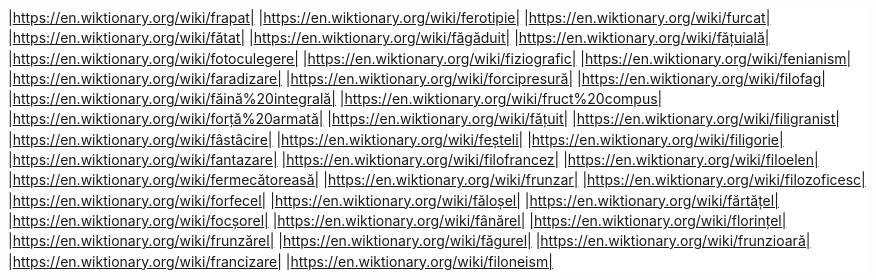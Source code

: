 |https://en.wiktionary.org/wiki/frapat|
|https://en.wiktionary.org/wiki/ferotipie|
|https://en.wiktionary.org/wiki/furcat|
|https://en.wiktionary.org/wiki/fătat|
|https://en.wiktionary.org/wiki/făgăduit|
|https://en.wiktionary.org/wiki/fățuială|
|https://en.wiktionary.org/wiki/fotoculegere|
|https://en.wiktionary.org/wiki/fiziografic|
|https://en.wiktionary.org/wiki/fenianism|
|https://en.wiktionary.org/wiki/faradizare|
|https://en.wiktionary.org/wiki/forcipresură|
|https://en.wiktionary.org/wiki/filofag|
|https://en.wiktionary.org/wiki/făină%20integrală|
|https://en.wiktionary.org/wiki/fruct%20compus|
|https://en.wiktionary.org/wiki/forță%20armată|
|https://en.wiktionary.org/wiki/fățuit|
|https://en.wiktionary.org/wiki/filigranist|
|https://en.wiktionary.org/wiki/fâstâcire|
|https://en.wiktionary.org/wiki/feșteli|
|https://en.wiktionary.org/wiki/filigorie|
|https://en.wiktionary.org/wiki/fantazare|
|https://en.wiktionary.org/wiki/filofrancez|
|https://en.wiktionary.org/wiki/filoelen|
|https://en.wiktionary.org/wiki/fermecătoreasă|
|https://en.wiktionary.org/wiki/frunzar|
|https://en.wiktionary.org/wiki/filozoficesc|
|https://en.wiktionary.org/wiki/forfecel|
|https://en.wiktionary.org/wiki/făloșel|
|https://en.wiktionary.org/wiki/fărtățel|
|https://en.wiktionary.org/wiki/focșorel|
|https://en.wiktionary.org/wiki/fânărel|
|https://en.wiktionary.org/wiki/florințel|
|https://en.wiktionary.org/wiki/frunzărel|
|https://en.wiktionary.org/wiki/făgurel|
|https://en.wiktionary.org/wiki/frunzioară|
|https://en.wiktionary.org/wiki/francizare|
|https://en.wiktionary.org/wiki/filoneism|